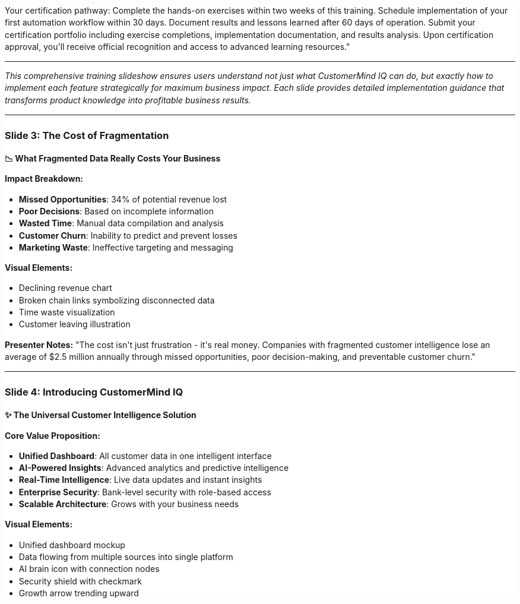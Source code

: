 Your certification pathway: Complete the hands-on exercises within two weeks of this training. Schedule implementation of your first automation workflow within 30 days. Document results and lessons learned after 60 days of operation. Submit your certification portfolio including exercise completions, implementation documentation, and results analysis. Upon certification approval, you'll receive official recognition and access to advanced learning resources."

---

*This comprehensive training slideshow ensures users understand not just what CustomerMind IQ can do, but exactly how to implement each feature strategically for maximum business impact. Each slide provides detailed implementation guidance that transforms product knowledge into profitable business results.*

---

### Slide 3: The Cost of Fragmentation
**📉 What Fragmented Data Really Costs Your Business**

**Impact Breakdown:**
- **Missed Opportunities**: 34% of potential revenue lost
- **Poor Decisions**: Based on incomplete information
- **Wasted Time**: Manual data compilation and analysis
- **Customer Churn**: Inability to predict and prevent losses
- **Marketing Waste**: Ineffective targeting and messaging

**Visual Elements:**
- Declining revenue chart
- Broken chain links symbolizing disconnected data
- Time waste visualization
- Customer leaving illustration

**Presenter Notes:**
"The cost isn't just frustration - it's real money. Companies with fragmented customer intelligence lose an average of $2.5 million annually through missed opportunities, poor decision-making, and preventable customer churn."

---

### Slide 4: Introducing CustomerMind IQ
**✨ The Universal Customer Intelligence Solution**

**Core Value Proposition:**
- **Unified Dashboard**: All customer data in one intelligent interface
- **AI-Powered Insights**: Advanced analytics and predictive intelligence
- **Real-Time Intelligence**: Live data updates and instant insights
- **Enterprise Security**: Bank-level security with role-based access
- **Scalable Architecture**: Grows with your business needs

**Visual Elements:**
- Unified dashboard mockup
- Data flowing from multiple sources into single platform
- AI brain icon with connection nodes
- Security shield with checkmark
- Growth arrow trending upward
